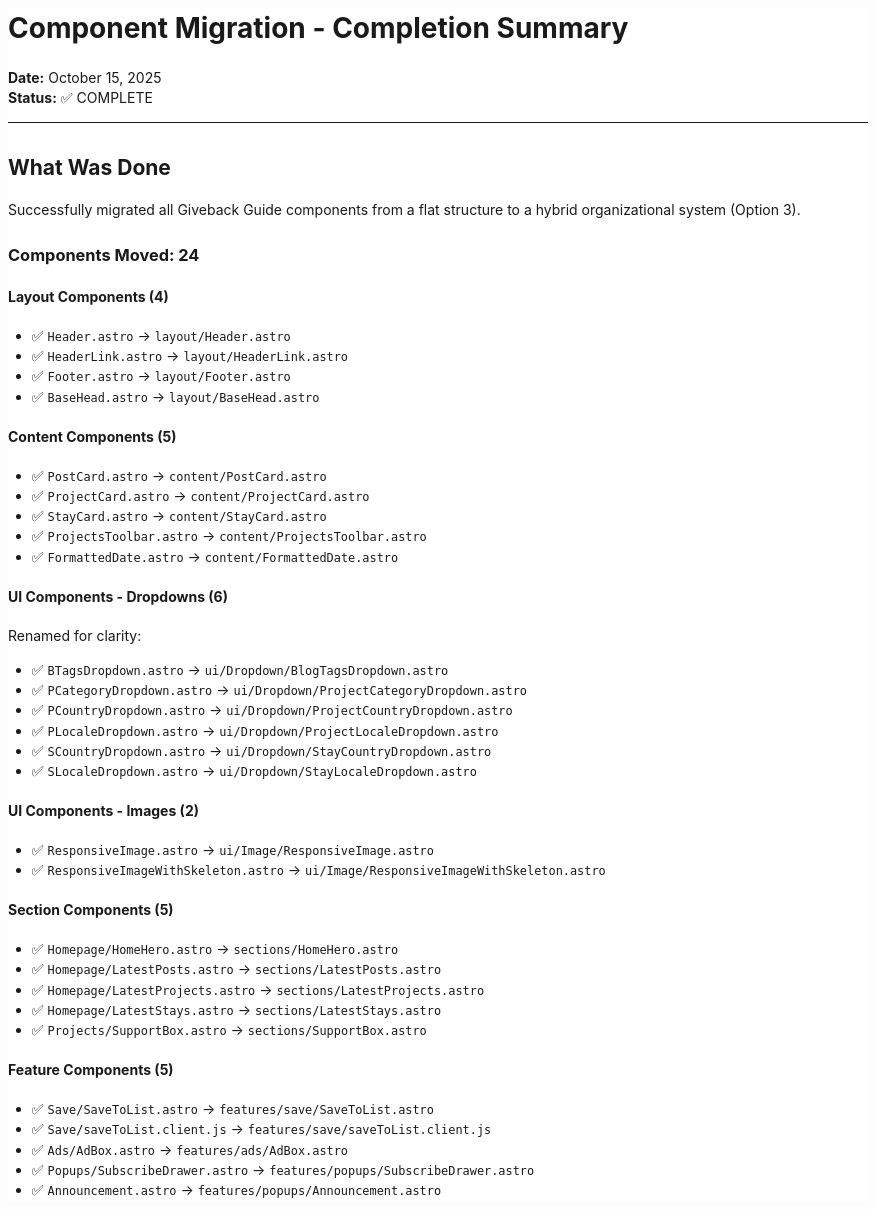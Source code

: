 # Component Migration - Completion Summary

**Date:** October 15, 2025  
**Status:** ✅ COMPLETE

---

## What Was Done

Successfully migrated all Giveback Guide components from a flat structure to a hybrid organizational system (Option 3).

### Components Moved: 24

#### Layout Components (4)
- ✅ `Header.astro` → `layout/Header.astro`
- ✅ `HeaderLink.astro` → `layout/HeaderLink.astro`
- ✅ `Footer.astro` → `layout/Footer.astro`
- ✅ `BaseHead.astro` → `layout/BaseHead.astro`

#### Content Components (5)
- ✅ `PostCard.astro` → `content/PostCard.astro`
- ✅ `ProjectCard.astro` → `content/ProjectCard.astro`
- ✅ `StayCard.astro` → `content/StayCard.astro`
- ✅ `ProjectsToolbar.astro` → `content/ProjectsToolbar.astro`
- ✅ `FormattedDate.astro` → `content/FormattedDate.astro`

#### UI Components - Dropdowns (6)
Renamed for clarity:
- ✅ `BTagsDropdown.astro` → `ui/Dropdown/BlogTagsDropdown.astro`
- ✅ `PCategoryDropdown.astro` → `ui/Dropdown/ProjectCategoryDropdown.astro`
- ✅ `PCountryDropdown.astro` → `ui/Dropdown/ProjectCountryDropdown.astro`
- ✅ `PLocaleDropdown.astro` → `ui/Dropdown/ProjectLocaleDropdown.astro`
- ✅ `SCountryDropdown.astro` → `ui/Dropdown/StayCountryDropdown.astro`
- ✅ `SLocaleDropdown.astro` → `ui/Dropdown/StayLocaleDropdown.astro`

#### UI Components - Images (2)
- ✅ `ResponsiveImage.astro` → `ui/Image/ResponsiveImage.astro`
- ✅ `ResponsiveImageWithSkeleton.astro` → `ui/Image/ResponsiveImageWithSkeleton.astro`

#### Section Components (5)
- ✅ `Homepage/HomeHero.astro` → `sections/HomeHero.astro`
- ✅ `Homepage/LatestPosts.astro` → `sections/LatestPosts.astro`
- ✅ `Homepage/LatestProjects.astro` → `sections/LatestProjects.astro`
- ✅ `Homepage/LatestStays.astro` → `sections/LatestStays.astro`
- ✅ `Projects/SupportBox.astro` → `sections/SupportBox.astro`

#### Feature Components (5)
- ✅ `Save/SaveToList.astro` → `features/save/SaveToList.astro`
- ✅ `Save/saveToList.client.js` → `features/save/saveToList.client.js`
- ✅ `Ads/AdBox.astro` → `features/ads/AdBox.astro`
- ✅ `Popups/SubscribeDrawer.astro` → `features/popups/SubscribeDrawer.astro`
- ✅ `Announcement.astro` → `features/popups/Announcement.astro`
